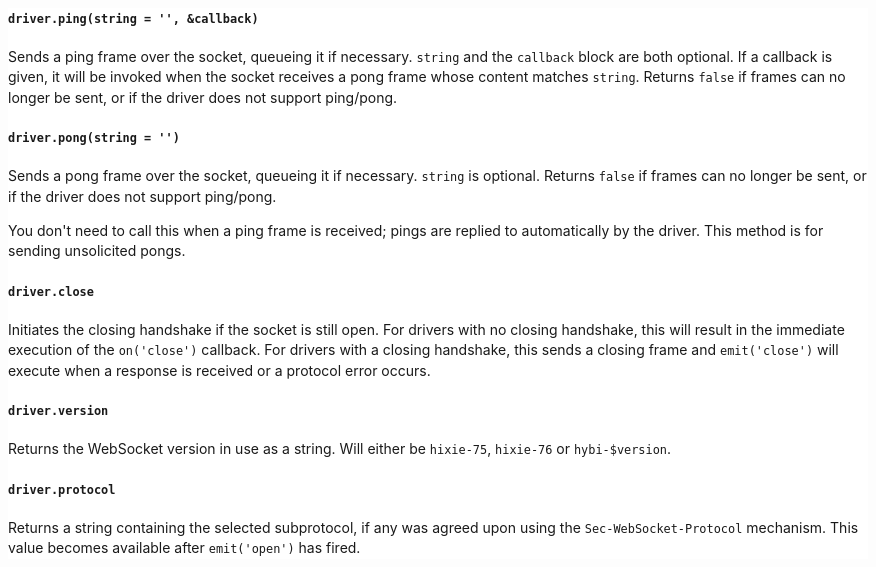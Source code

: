 #### `driver.ping(string = '', &callback)`

Sends a ping frame over the socket, queueing it if necessary. `string` and the
`callback` block are both optional. If a callback is given, it will be invoked
when the socket receives a pong frame whose content matches `string`. Returns
`false` if frames can no longer be sent, or if the driver does not support
ping/pong.

#### `driver.pong(string = '')`

Sends a pong frame over the socket, queueing it if necessary. `string` is
optional. Returns `false` if frames can no longer be sent, or if the driver does
not support ping/pong.

You don't need to call this when a ping frame is received; pings are replied to
automatically by the driver. This method is for sending unsolicited pongs.

#### `driver.close`

Initiates the closing handshake if the socket is still open. For drivers with no
closing handshake, this will result in the immediate execution of the
`on('close')` callback. For drivers with a closing handshake, this sends a
closing frame and `emit('close')` will execute when a response is received or a
protocol error occurs.

#### `driver.version`

Returns the WebSocket version in use as a string. Will either be `hixie-75`,
`hixie-76` or `hybi-$version`.

#### `driver.protocol`

Returns a string containing the selected subprotocol, if any was agreed upon
using the `Sec-WebSocket-Protocol` mechanism. This value becomes available after
`emit('open')` has fired.

